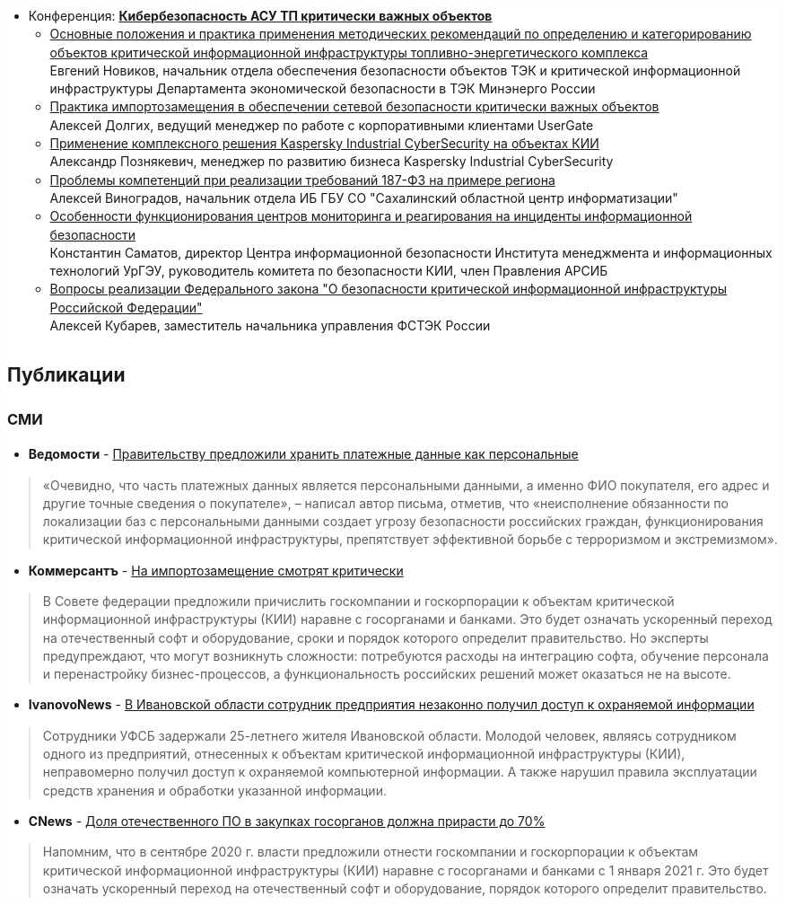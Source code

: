 - Конференция: **[Кибербезопасность АСУ ТП критически важных объектов](http://www.itsec.ru/adapt/conference17.09)**
    - [Основные положения и практика применения методических рекомендаций по определению и категорированию объектов критической информационной инфраструктуры топливно-энергетического комплекса](https://youtu.be/kCwPBiiA4us)\
    Евгений Новиков, начальник отдела обеспечения безопасности объектов ТЭК и критической информационной инфраструктуры Департамента экономической безопасности в ТЭК Минэнерго России
    - [Практика импортозамещения в обеспечении сетевой безопасности критически важных объектов](https://www.itsec.ru/hubfs/Digital/SS/SS_ADAPT/UserGate_IS_ADAPT_170920.pdf)\
    Алексей Долгих, ведущий менеджер по работе с корпоративными клиентами UserGate
    - [Применение комплексного решения Kaspersky Industrial CyberSecurity на объектах КИИ](https://www.itsec.ru/hubfs/ITSEC%20ADAPT/Kaspersky_IS_ADAPT_170920.pdf)\
    Александр Познякевич, менеджер по развитию бизнеса Kaspersky Industrial CyberSecurity
    - [Проблемы компетенций при реализации требований 187-ФЗ на примере региона](https://www.itsec.ru/hubfs/ITSEC%20ADAPT/Vinogradov_IS_ADAPT_170920.pdf)\
    Алексей Виноградов, начальник отдела ИБ ГБУ СО "Сахалинский областной центр информатизации"
    - [Особенности функционирования центров мониторинга и реагирования на инциденты информационной безопасности](https://www.itsec.ru/hubfs/ITSEC%20ADAPT/Samatov_IS_ADAPT_170920.pdf)\
    Константин Саматов, директор Центра информационной безопасности Института менеджмента и информационных технологий УрГЭУ, руководитель комитета по безопасности КИИ, член Правления АРСИБ
    - [Вопросы реализации Федерального закона "О безопасности критической информационной инфраструктуры Российской Федерации"](https://youtu.be/GWii-ozcZ9g)\
    Алексей Кубарев, заместитель начальника управления ФСТЭК России

## Публикации

### СМИ

- **Ведомости** - [Правительству предложили хранить платежные данные как персональные](https://www.vedomosti.ru/finance/articles/2020/09/01/838362-predlozhili-ogranichit-peredachu-platezhnih-dannih)
> «Очевидно, что часть платежных данных является персональными данными, а именно ФИО покупателя, его адрес и другие точные сведения о покупателе», – написал автор письма, отметив, что «неисполнение обязанности по локализации баз с персональными данными создает угрозу безопасности российских граждан, функционирования критической информационной инфраструктуры, препятствует эффективной борьбе с терроризмом и экстремизмом».

- **Коммерсантъ** - [На импортозамещение смотрят критически](https://www.kommersant.ru/doc/4475527)
> В Совете федерации предложили причислить госкомпании и госкорпорации к объектам критической информационной инфраструктуры (КИИ) наравне с госорганами и банками. Это будет означать ускоренный переход на отечественный софт и оборудование, сроки и порядок которого определит правительство. Но эксперты предупреждают, что могут возникнуть сложности: потребуются расходы на интеграцию софта, обучение персонала и перенастройку бизнес-процессов, а функциональность российских решений может оказаться не на высоте.

- **IvanovoNews** - [В Ивановской области сотрудник предприятия незаконно получил доступ к охраняемой информации](https://www.ivanovonews.ru/news/1040144/)
> Сотрудники УФСБ задержали 25-летнего жителя Ивановской области. Молодой человек, являясь сотрудником одного из предприятий, отнесенных к объектам критической информационной инфраструктуры (КИИ), неправомерно получил доступ к охраняемой компьютерной информации. А также нарушил правила эксплуатации средств хранения и обработки указанной информации.

- **CNews** - [Доля отечественного ПО в закупках госорганов должна прирасти до 70%](https://www.cnews.ru/news/top/2020-09-10_dolya_otechestvennogo_po_v)
> Напомним, что в сентябре 2020 г. власти предложили отнести госкомпании и госкорпорации к объектам критической информационной инфраструктуры (КИИ) наравне с госорганами и банками с 1 января 2021 г. Это будет означать ускоренный переход на отечественный софт и оборудование, порядок которого определит правительство.
